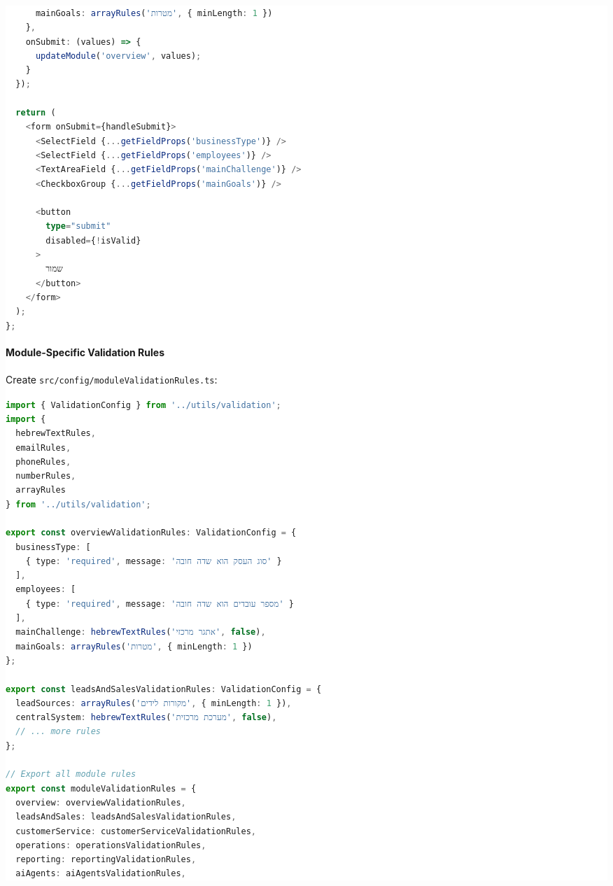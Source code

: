 ```typescript
      mainGoals: arrayRules('מטרות', { minLength: 1 })
    },
    onSubmit: (values) => {
      updateModule('overview', values);
    }
  });

  return (
    <form onSubmit={handleSubmit}>
      <SelectField {...getFieldProps('businessType')} />
      <SelectField {...getFieldProps('employees')} />
      <TextAreaField {...getFieldProps('mainChallenge')} />
      <CheckboxGroup {...getFieldProps('mainGoals')} />

      <button
        type="submit"
        disabled={!isValid}
      >
        שמור
      </button>
    </form>
  );
};
```

#### Module-Specific Validation Rules

Create `src/config/moduleValidationRules.ts`:

```typescript
import { ValidationConfig } from '../utils/validation';
import {
  hebrewTextRules,
  emailRules,
  phoneRules,
  numberRules,
  arrayRules
} from '../utils/validation';

export const overviewValidationRules: ValidationConfig = {
  businessType: [
    { type: 'required', message: 'סוג העסק הוא שדה חובה' }
  ],
  employees: [
    { type: 'required', message: 'מספר עובדים הוא שדה חובה' }
  ],
  mainChallenge: hebrewTextRules('אתגר מרכזי', false),
  mainGoals: arrayRules('מטרות', { minLength: 1 })
};

export const leadsAndSalesValidationRules: ValidationConfig = {
  leadSources: arrayRules('מקורות לידים', { minLength: 1 }),
  centralSystem: hebrewTextRules('מערכת מרכזית', false),
  // ... more rules
};

// Export all module rules
export const moduleValidationRules = {
  overview: overviewValidationRules,
  leadsAndSales: leadsAndSalesValidationRules,
  customerService: customerServiceValidationRules,
  operations: operationsValidationRules,
  reporting: reportingValidationRules,
  aiAgents: aiAgentsValidationRules,
```